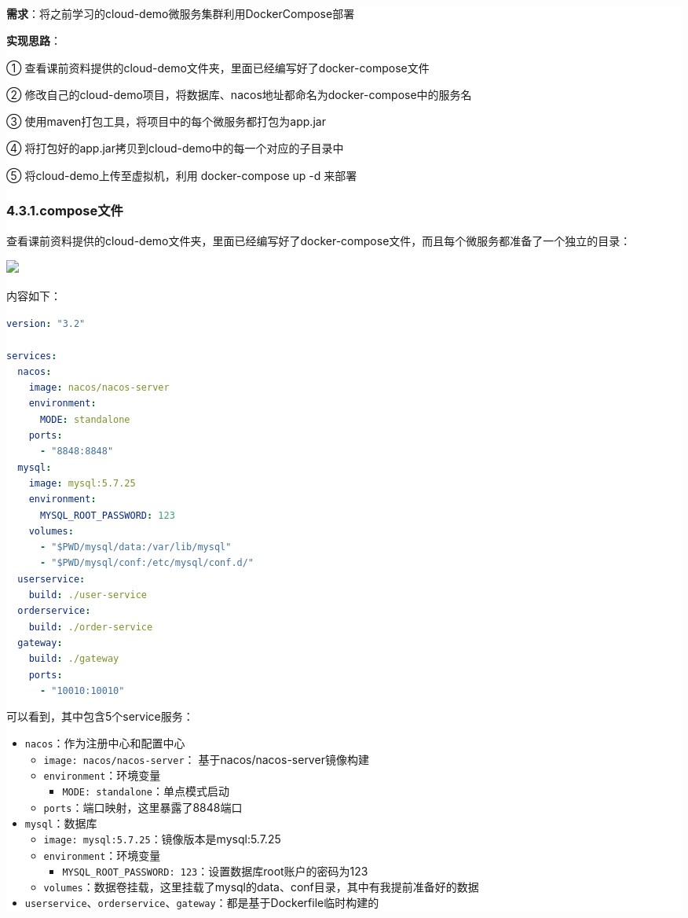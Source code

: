 **需求**：将之前学习的cloud-demo微服务集群利用DockerCompose部署

**实现思路**：

① 查看课前资料提供的cloud-demo文件夹，里面已经编写好了docker-compose文件

② 修改自己的cloud-demo项目，将数据库、nacos地址都命名为docker-compose中的服务名

③ 使用maven打包工具，将项目中的每个微服务都打包为app.jar

④ 将打包好的app.jar拷贝到cloud-demo中的每一个对应的子目录中

⑤ 将cloud-demo上传至虚拟机，利用 docker-compose up -d 来部署

### 4.3.1.compose文件

查看课前资料提供的cloud-demo文件夹，里面已经编写好了docker-compose文件，而且每个微服务都准备了一个独立的目录：

![](https://cdn.nlark.com/yuque/0/2024/png/29688613/1710399422168-303d1f89-bcf5-4eb1-8f1d-20058aea3de4.png#averageHue=%23e8e7e6&id=fgMWi&originHeight=292&originWidth=694&originalType=binary&ratio=1&rotation=0&showTitle=false&status=done&style=none&title=)

内容如下：

```yaml
version: "3.2"

services:
  nacos:
    image: nacos/nacos-server
    environment:
      MODE: standalone
    ports:
      - "8848:8848"
  mysql:
    image: mysql:5.7.25
    environment:
      MYSQL_ROOT_PASSWORD: 123
    volumes:
      - "$PWD/mysql/data:/var/lib/mysql"
      - "$PWD/mysql/conf:/etc/mysql/conf.d/"
  userservice:
    build: ./user-service
  orderservice:
    build: ./order-service
  gateway:
    build: ./gateway
    ports:
      - "10010:10010"
```

可以看到，其中包含5个service服务：

- `nacos`：作为注册中心和配置中心 
   - `image: nacos/nacos-server`： 基于nacos/nacos-server镜像构建
   - `environment`：环境变量 
      - `MODE: standalone`：单点模式启动
   - `ports`：端口映射，这里暴露了8848端口
- `mysql`：数据库 
   - `image: mysql:5.7.25`：镜像版本是mysql:5.7.25
   - `environment`：环境变量 
      - `MYSQL_ROOT_PASSWORD: 123`：设置数据库root账户的密码为123
   - `volumes`：数据卷挂载，这里挂载了mysql的data、conf目录，其中有我提前准备好的数据
- `userservice`、`orderservice`、`gateway`：都是基于Dockerfile临时构建的
